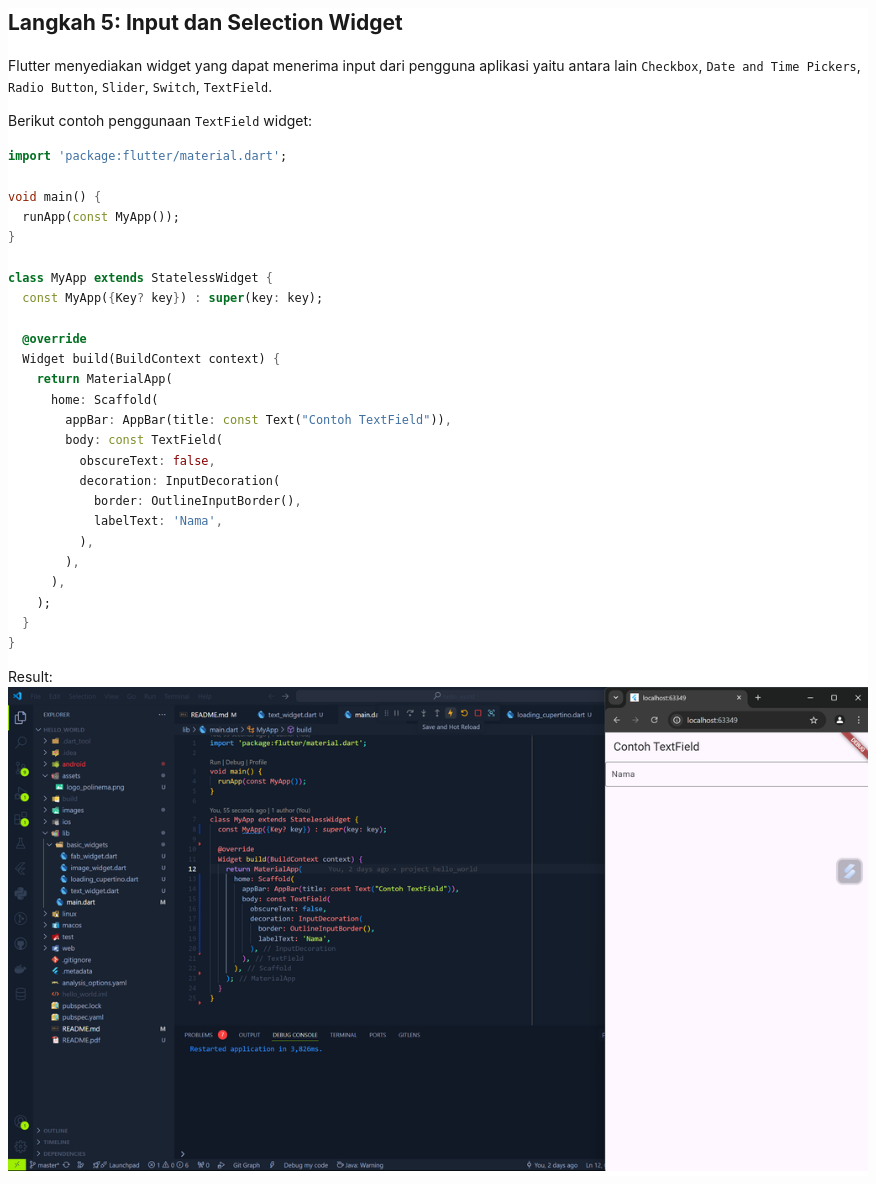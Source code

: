 ## Langkah 5: Input dan Selection Widget
Flutter menyediakan widget yang dapat menerima input dari pengguna aplikasi yaitu antara lain `Checkbox`, `Date and Time Pickers`, `Radio Button`, `Slider`, `Switch`, `TextField`.

Berikut contoh penggunaan `TextField` widget:
```dart
import 'package:flutter/material.dart';

void main() {
  runApp(const MyApp());
}

class MyApp extends StatelessWidget {
  const MyApp({Key? key}) : super(key: key);

  @override
  Widget build(BuildContext context) {
    return MaterialApp(
      home: Scaffold(
        appBar: AppBar(title: const Text("Contoh TextField")),
        body: const TextField(
          obscureText: false,
          decoration: InputDecoration(
            border: OutlineInputBorder(),
            labelText: 'Nama',
          ),
        ),
      ),
    );
  }
}
```
Result:
![Result](images/p5_l5.png)
